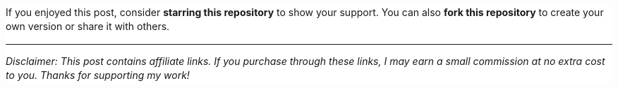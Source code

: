 If you enjoyed this post, consider **starring this repository** to show your support. You can also **fork this repository** to create your own version or share it with others.

---

*Disclaimer: This post contains affiliate links. If you purchase through these links, I may earn a small commission at no extra cost to you. Thanks for supporting my work!*